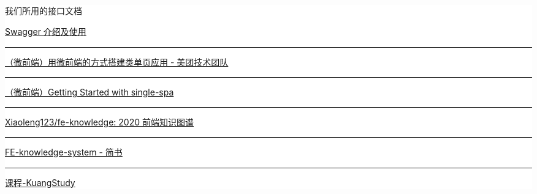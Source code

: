 
我们所用的接口文档

[Swagger 介绍及使用](https://www.jianshu.com/p/349e130e40d5)

---

[（微前端）用微前端的方式搭建类单页应用 - 美团技术团队](https://tech.meituan.com/2018/09/06/fe-tiny-spa.html)

---

[（微前端）Getting Started with single-spa](https://single-spa.js.org/docs/getting-started-overview/)

---

[Xiaoleng123/fe-knowledge: 2020 前端知识图谱](https://github.com/Xiaoleng123/fe-knowledge)

---

[FE-knowledge-system - 简书](https://www.jianshu.com/p/dccffa9244ce)

---



 [课程-KuangStudy](https://www.kuangstudy.com/course) 
